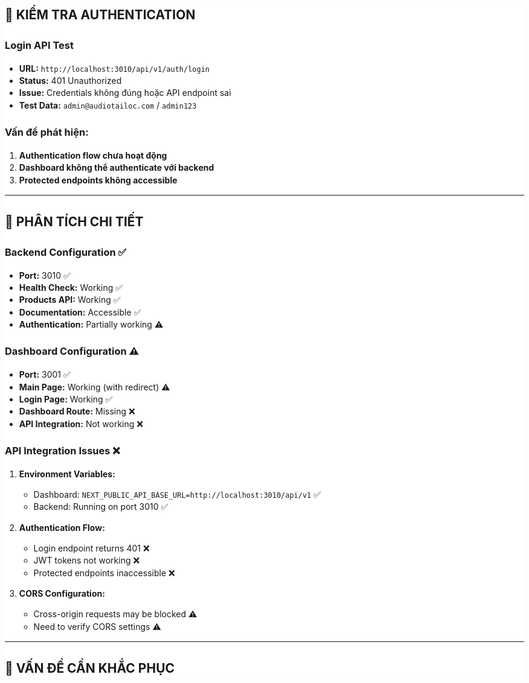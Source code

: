 
## 🔐 **KIỂM TRA AUTHENTICATION**

### **Login API Test**
- **URL:** `http://localhost:3010/api/v1/auth/login`
- **Status:** 401 Unauthorized
- **Issue:** Credentials không đúng hoặc API endpoint sai
- **Test Data:** `admin@audiotailoc.com` / `admin123`

### **Vấn đề phát hiện:**
1. **Authentication flow chưa hoạt động**
2. **Dashboard không thể authenticate với backend**
3. **Protected endpoints không accessible**

---

## 🔧 **PHÂN TÍCH CHI TIẾT**

### **Backend Configuration** ✅
- **Port:** 3010 ✅
- **Health Check:** Working ✅
- **Products API:** Working ✅
- **Documentation:** Accessible ✅
- **Authentication:** Partially working ⚠️

### **Dashboard Configuration** ⚠️
- **Port:** 3001 ✅
- **Main Page:** Working (with redirect) ⚠️
- **Login Page:** Working ✅
- **Dashboard Route:** Missing ❌
- **API Integration:** Not working ❌

### **API Integration Issues** ❌
1. **Environment Variables:**
   - Dashboard: `NEXT_PUBLIC_API_BASE_URL=http://localhost:3010/api/v1` ✅
   - Backend: Running on port 3010 ✅

2. **Authentication Flow:**
   - Login endpoint returns 401 ❌
   - JWT tokens not working ❌
   - Protected endpoints inaccessible ❌

3. **CORS Configuration:**
   - Cross-origin requests may be blocked ⚠️
   - Need to verify CORS settings ⚠️

---

## 🚨 **VẤN ĐỀ CẦN KHẮC PHỤC**
